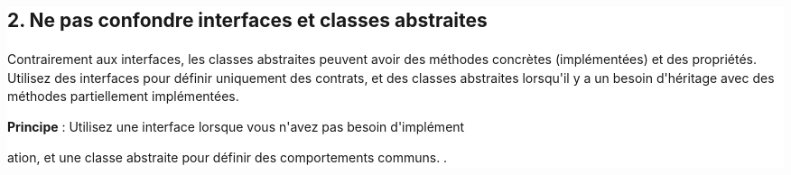 ## 2. **Ne pas confondre interfaces et classes abstraites**

Contrairement aux interfaces, les classes abstraites peuvent avoir des méthodes concrètes (implémentées) et des propriétés. Utilisez des interfaces pour définir uniquement des contrats, et des classes abstraites lorsqu'il y a un besoin d'héritage avec des méthodes partiellement implémentées.

**Principe** : Utilisez une interface lorsque vous n'avez pas besoin d'implément

ation, et une classe abstraite pour définir des comportements communs.
.


